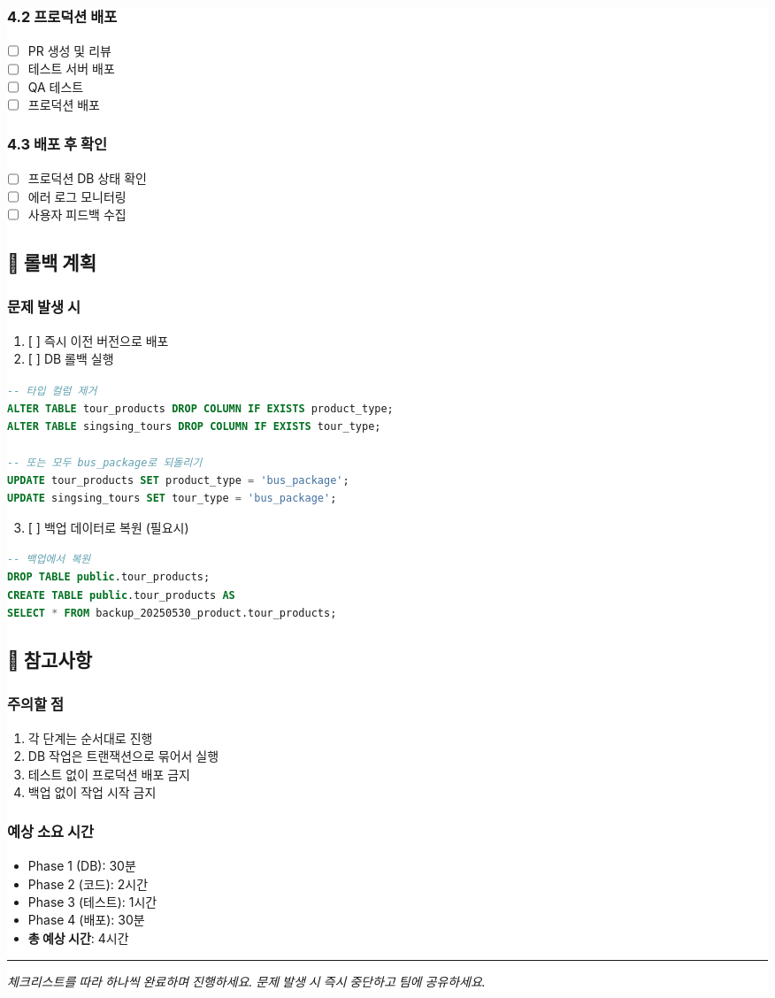### 4.2 프로덕션 배포
- [ ] PR 생성 및 리뷰
- [ ] 테스트 서버 배포
- [ ] QA 테스트
- [ ] 프로덕션 배포

### 4.3 배포 후 확인
- [ ] 프로덕션 DB 상태 확인
- [ ] 에러 로그 모니터링
- [ ] 사용자 피드백 수집

## 🚨 롤백 계획

### 문제 발생 시
1. [ ] 즉시 이전 버전으로 배포
2. [ ] DB 롤백 실행
```sql
-- 타입 컬럼 제거
ALTER TABLE tour_products DROP COLUMN IF EXISTS product_type;
ALTER TABLE singsing_tours DROP COLUMN IF EXISTS tour_type;

-- 또는 모두 bus_package로 되돌리기
UPDATE tour_products SET product_type = 'bus_package';
UPDATE singsing_tours SET tour_type = 'bus_package';
```
3. [ ] 백업 데이터로 복원 (필요시)
```sql
-- 백업에서 복원
DROP TABLE public.tour_products;
CREATE TABLE public.tour_products AS 
SELECT * FROM backup_20250530_product.tour_products;
```

## 📝 참고사항

### 주의할 점
1. 각 단계는 순서대로 진행
2. DB 작업은 트랜잭션으로 묶어서 실행
3. 테스트 없이 프로덕션 배포 금지
4. 백업 없이 작업 시작 금지

### 예상 소요 시간
- Phase 1 (DB): 30분
- Phase 2 (코드): 2시간
- Phase 3 (테스트): 1시간
- Phase 4 (배포): 30분
- **총 예상 시간**: 4시간

---
*체크리스트를 따라 하나씩 완료하며 진행하세요.*
*문제 발생 시 즉시 중단하고 팀에 공유하세요.*